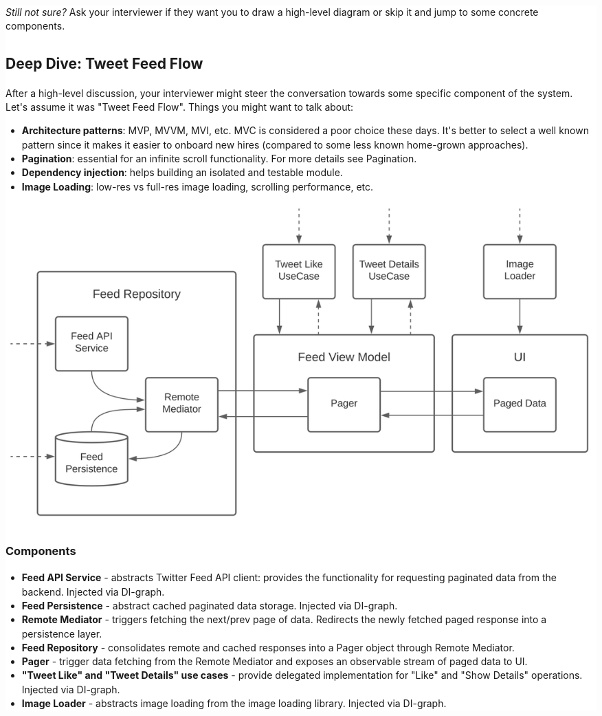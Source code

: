 _Still not sure?_ Ask your interviewer if they want you to draw a high-level diagram or skip it and jump to some concrete components.

## Deep Dive: Tweet Feed Flow
After a high-level discussion, your interviewer might steer the conversation towards some specific component of the system. Let's assume it was "Tweet Feed Flow". Things you might want to talk about:
- **Architecture patterns**: MVP, MVVM, MVI, etc. MVC is considered a poor choice these days. It's better to select a well known pattern since it makes it easier to onboard new hires (compared to some less known home-grown approaches).
- **Pagination**: essential for an infinite scroll functionality. For more details see Pagination.
- **Dependency injection**: helps building an isolated and testable module.
- **Image Loading**: low-res vs full-res image loading, scrolling performance, etc.

![Details Diagram](/images/tweet-details.svg)
### Components
- **Feed API Service** - abstracts Twitter Feed API client: provides the functionality for requesting paginated data from the backend. Injected via DI-graph.
- **Feed Persistence** - abstract cached paginated data storage. Injected via DI-graph.
- **Remote Mediator** - triggers fetching the next/prev page of data. Redirects the newly fetched paged response into a persistence layer.
- **Feed Repository** - consolidates remote and cached responses into a Pager object through Remote Mediator.
- **Pager** - trigger data fetching from the Remote Mediator and exposes an observable stream of paged data to UI.
- **"Tweet Like" and "Tweet Details" use cases** - provide delegated implementation for "Like" and "Show Details" operations. Injected via DI-graph.
- **Image Loader** - abstracts image loading from the image loading library. Injected via DI-graph.
